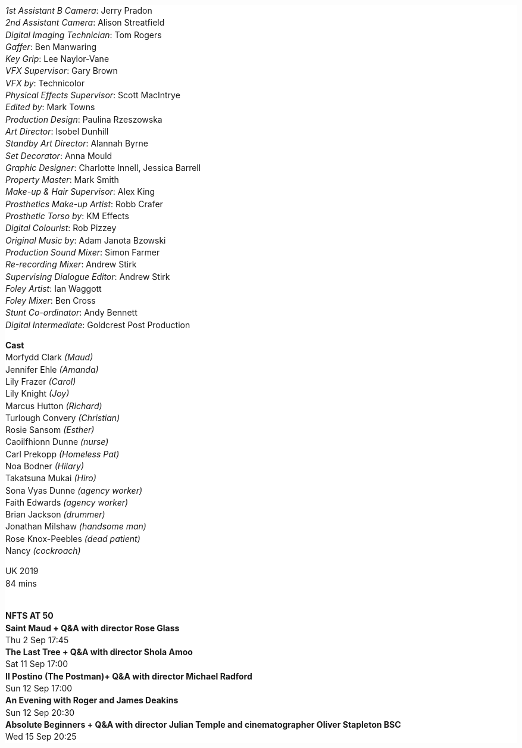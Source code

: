 _1st Assistant B Camera_: Jerry Pradon  
_2nd Assistant Camera_: Alison Streatfield  
_Digital Imaging Technician_: Tom Rogers  
_Gaffer_: Ben Manwaring  
_Key Grip_: Lee Naylor-Vane  
_VFX Supervisor_: Gary Brown  
_VFX by_: Technicolor  
_Physical Effects Supervisor_: Scott MacIntrye  
_Edited by_: Mark Towns  
_Production Design_: Paulina Rzeszowska  
_Art Director_: Isobel Dunhill  
_Standby Art Director_: Alannah Byrne  
_Set Decorator_: Anna Mould  
_Graphic Designer_: Charlotte Innell, Jessica Barrell  
_Property Master_: Mark Smith  
_Make-up & Hair Supervisor_: Alex King  
_Prosthetics Make-up Artist_: Robb Crafer  
_Prosthetic Torso by_: KM Effects  
_Digital Colourist_: Rob Pizzey  
_Original Music by_: Adam Janota Bzowski  
_Production Sound Mixer_: Simon Farmer  
_Re-recording Mixer_: Andrew Stirk  
_Supervising Dialogue Editor_: Andrew Stirk  
_Foley Artist_: Ian Waggott  
_Foley Mixer_: Ben Cross  
_Stunt Co-ordinator_: Andy Bennett  
_Digital Intermediate_: Goldcrest Post Production<br>

**Cast**  
Morfydd Clark _(Maud)_  
Jennifer Ehle _(Amanda)_  
Lily Frazer _(Carol)_  
Lily Knight _(Joy)_  
Marcus Hutton _(Richard)_  
Turlough Convery _(Christian)_  
Rosie Sansom _(Esther)_  
Caoilfhionn Dunne _(nurse)_  
Carl Prekopp _(Homeless Pat)_  
Noa Bodner _(Hilary)_  
Takatsuna Mukai _(Hiro)_  
Sona Vyas Dunne _(agency worker)_  
Faith Edwards _(agency worker)_  
Brian Jackson _(drummer)_  
Jonathan Milshaw _(handsome man)_  
Rose Knox-Peebles _(dead patient)_  
Nancy _(cockroach)_<br>

UK 2019<br>
84 mins<br>
<br>

**NFTS AT 50**<br>
**Saint Maud + Q&A with director Rose Glass**<br>
Thu 2 Sep 17:45<br>
**The Last Tree + Q&A with director Shola Amoo**<br>
Sat 11 Sep 17:00<br>
**Il Postino (The Postman)+ Q&A with director Michael Radford**<br>
Sun 12 Sep 17:00<br>
**An Evening with Roger and James Deakins**<br>
Sun 12 Sep 20:30<br>
**Absolute Beginners + Q&A with director Julian Temple and cinematographer Oliver Stapleton BSC**<br>
Wed 15 Sep 20:25<br>
